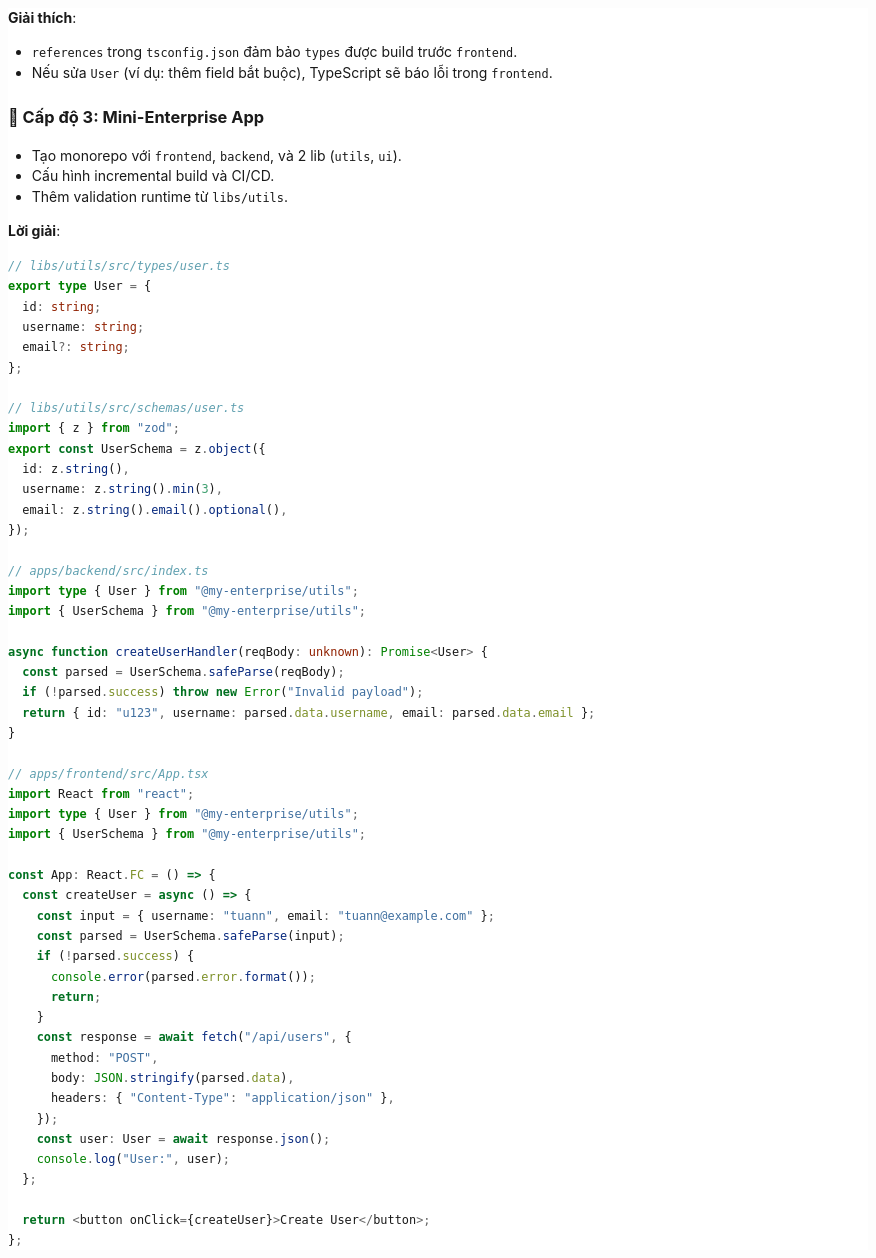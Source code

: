 **Giải thích**:
- `references` trong `tsconfig.json` đảm bảo `types` được build trước `frontend`.
- Nếu sửa `User` (ví dụ: thêm field bắt buộc), TypeScript sẽ báo lỗi trong `frontend`.

### 🔴 Cấp độ 3: Mini-Enterprise App
- Tạo monorepo với `frontend`, `backend`, và 2 lib (`utils`, `ui`).
- Cấu hình incremental build và CI/CD.
- Thêm validation runtime từ `libs/utils`.

**Lời giải**:
```typescript
// libs/utils/src/types/user.ts
export type User = {
  id: string;
  username: string;
  email?: string;
};

// libs/utils/src/schemas/user.ts
import { z } from "zod";
export const UserSchema = z.object({
  id: z.string(),
  username: z.string().min(3),
  email: z.string().email().optional(),
});

// apps/backend/src/index.ts
import type { User } from "@my-enterprise/utils";
import { UserSchema } from "@my-enterprise/utils";

async function createUserHandler(reqBody: unknown): Promise<User> {
  const parsed = UserSchema.safeParse(reqBody);
  if (!parsed.success) throw new Error("Invalid payload");
  return { id: "u123", username: parsed.data.username, email: parsed.data.email };
}

// apps/frontend/src/App.tsx
import React from "react";
import type { User } from "@my-enterprise/utils";
import { UserSchema } from "@my-enterprise/utils";

const App: React.FC = () => {
  const createUser = async () => {
    const input = { username: "tuann", email: "tuann@example.com" };
    const parsed = UserSchema.safeParse(input);
    if (!parsed.success) {
      console.error(parsed.error.format());
      return;
    }
    const response = await fetch("/api/users", {
      method: "POST",
      body: JSON.stringify(parsed.data),
      headers: { "Content-Type": "application/json" },
    });
    const user: User = await response.json();
    console.log("User:", user);
  };

  return <button onClick={createUser}>Create User</button>;
};
```
